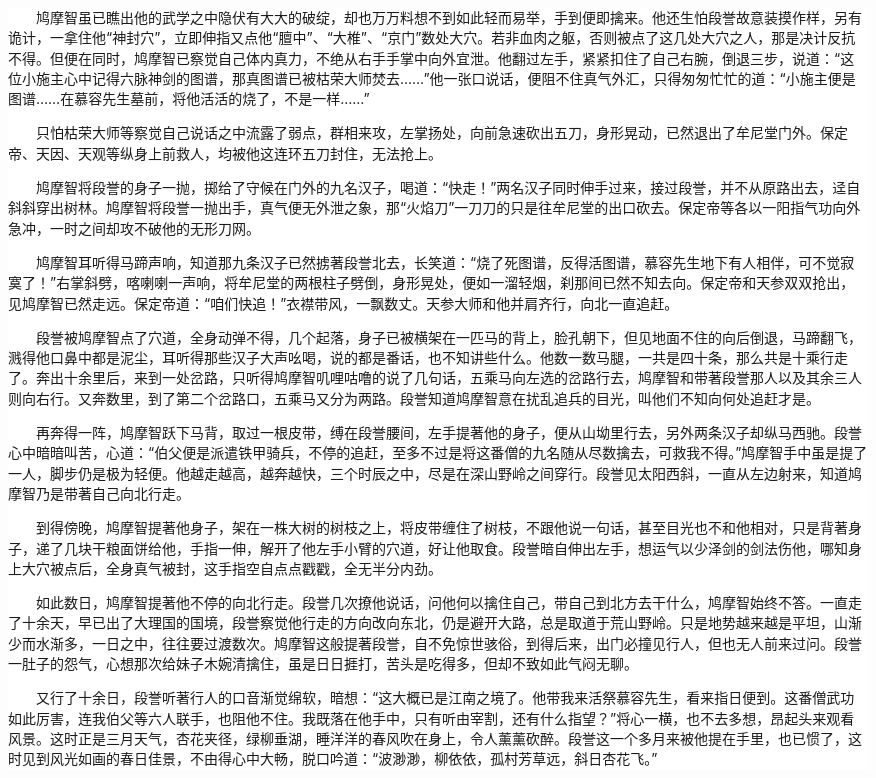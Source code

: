 　　鸠摩智虽已瞧出他的武学之中隐伏有大大的破绽，却也万万料想不到如此轻而易举，手到便即擒来。他还生怕段誉故意装摸作样，另有诡计，一拿住他“神封穴”，立即伸指又点他“膻中”、“大椎”、“京门”数处大穴。若非血肉之躯，否则被点了这几处大穴之人，那是决计反抗不得。但便在同时，鸠摩智已察觉自己体内真力，不绝从右手手掌中向外宜泄。他翻过左手，紧紧扣住了自己右腕，倒退三步，说道：“这位小施主心中记得六脉神剑的图谱，那真图谱已被枯荣大师焚去……”他一张口说话，便阻不住真气外汇，只得匆匆忙忙的道：“小施主便是图谱……在慕容先生墓前，将他活活的烧了，不是一样……”

　　只怕枯荣大师等察觉自己说话之中流露了弱点，群相来攻，左掌扬处，向前急速砍出五刀，身形晃动，已然退出了牟尼堂门外。保定帝、天因、天观等纵身上前救人，均被他这连环五刀封住，无法抢上。

　　鸠摩智将段誉的身子一抛，掷给了守候在门外的九名汉子，喝道：“快走！”两名汉子同时伸手过来，接过段誉，并不从原路出去，迳自斜斜穿出树林。鸠摩智将段誉一抛出手，真气便无外泄之象，那“火焰刀”一刀刀的只是往牟尼堂的出口砍去。保定帝等各以一阳指气功向外急冲，一时之间却攻不破他的无形刀网。

　　鸠摩智耳听得马蹄声响，知道那九条汉子已然掳著段誉北去，长笑道：“烧了死图谱，反得活图谱，慕容先生地下有人相伴，可不觉寂寞了！”右掌斜劈，喀喇喇一声响，将牟尼堂的两根柱子劈倒，身形晃处，便如一溜轻烟，刹那间已然不知去向。保定帝和天参双双抢出，见鸠摩智已然走远。保定帝道：“咱们快追！”衣襟带风，一飘数丈。天参大师和他并肩齐行，向北一直追赶。

　　段誉被鸠摩智点了穴道，全身动弹不得，几个起落，身子已被横架在一匹马的背上，脸孔朝下，但见地面不住的向后倒退，马蹄翻飞，溅得他口鼻中都是泥尘，耳听得那些汉子大声吆喝，说的都是番话，也不知讲些什么。他数一数马腿，一共是四十条，那么共是十乘行走了。奔出十余里后，来到一处岔路，只听得鸠摩智叽哩咕噜的说了几句话，五乘马向左选的岔路行去，鸠摩智和带著段誉那人以及其余三人则向右行。又奔数里，到了第二个岔路口，五乘马又分为两路。段誉知道鸠摩智意在扰乱追兵的目光，叫他们不知向何处追赶才是。

　　再奔得一阵，鸠摩智跃下马背，取过一根皮带，缚在段誉腰间，左手提著他的身子，便从山坳里行去，另外两条汉子却纵马西驰。段誉心中暗暗叫苦，心道：“伯父便是派遣铁甲骑兵，不停的追赶，至多不过是将这番僧的九名随从尽数擒去，可救我不得。”鸠摩智手中虽是提了一人，脚步仍是极为轻便。他越走越高，越奔越快，三个时辰之中，尽是在深山野岭之间穿行。段誉见太阳西斜，一直从左边射来，知道鸠摩智乃是带著自己向北行走。

　　到得傍晚，鸠摩智提著他身子，架在一株大树的树枝之上，将皮带缠住了树枝，不跟他说一句话，甚至目光也不和他相对，只是背著身子，递了几块干粮面饼给他，手指一伸，解开了他左手小臂的穴道，好让他取食。段誉暗自伸出左手，想运气以少泽剑的剑法伤他，哪知身上大穴被点后，全身真气被封，这手指空自点点戳戳，全无半分内劲。

　　如此数日，鸠摩智提著他不停的向北行走。段誉几次撩他说话，问他何以擒住自己，带自己到北方去干什么，鸠摩智始终不答。一直走了十余天，早已出了大理国的国境，段誉察觉他行走的方向改向东北，仍是避开大路，总是取道于荒山野岭。只是地势越来越是平坦，山渐少而水渐多，一日之中，往往要过渡数次。鸠摩智这般提著段誉，自不免惊世骇俗，到得后来，出门必撞见行人，但也无人前来过问。段誉一肚子的怨气，心想那次给妹子木婉清擒住，虽是日日捱打，苦头是吃得多，但却不致如此气闷无聊。

　　又行了十余日，段誉听著行人的口音渐觉绵软，暗想：“这大概已是江南之境了。他带我来活祭慕容先生，看来指日便到。这番僧武功如此厉害，连我伯父等六人联手，也阻他不住。我既落在他手中，只有听由宰割，还有什么指望？”将心一横，也不去多想，昂起头来观看风景。这时正是三月天气，杏花夹径，绿柳垂湖，睡洋洋的春风吹在身上，令人薰薰砍醉。段誉这一个多月来被他提在手里，也已惯了，这时见到风光如画的春日佳景，不由得心中大畅，脱口吟道：“波渺渺，柳依依，孤村芳草远，斜日杏花飞。”